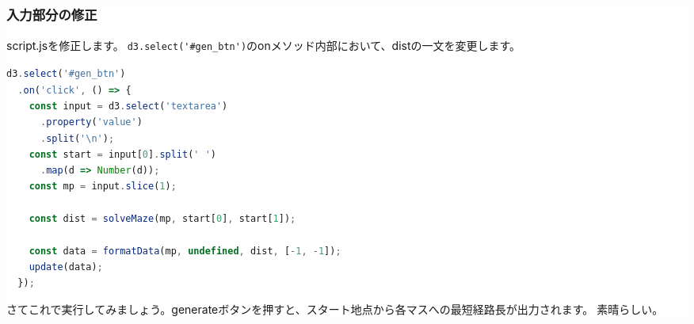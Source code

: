 ### 入力部分の修正

script.jsを修正します。
`d3.select('#gen_btn')`のonメソッド内部において、distの一文を変更します。

```js
d3.select('#gen_btn')
  .on('click', () => {
    const input = d3.select('textarea')
      .property('value')
      .split('\n');
    const start = input[0].split(' ')
      .map(d => Number(d));
    const mp = input.slice(1);

    const dist = solveMaze(mp, start[0], start[1]);

    const data = formatData(mp, undefined, dist, [-1, -1]);
    update(data);
  });
```


さてこれで実行してみましょう。generateボタンを押すと、スタート地点から各マスへの最短経路長が出力されます。
素晴らしい。
